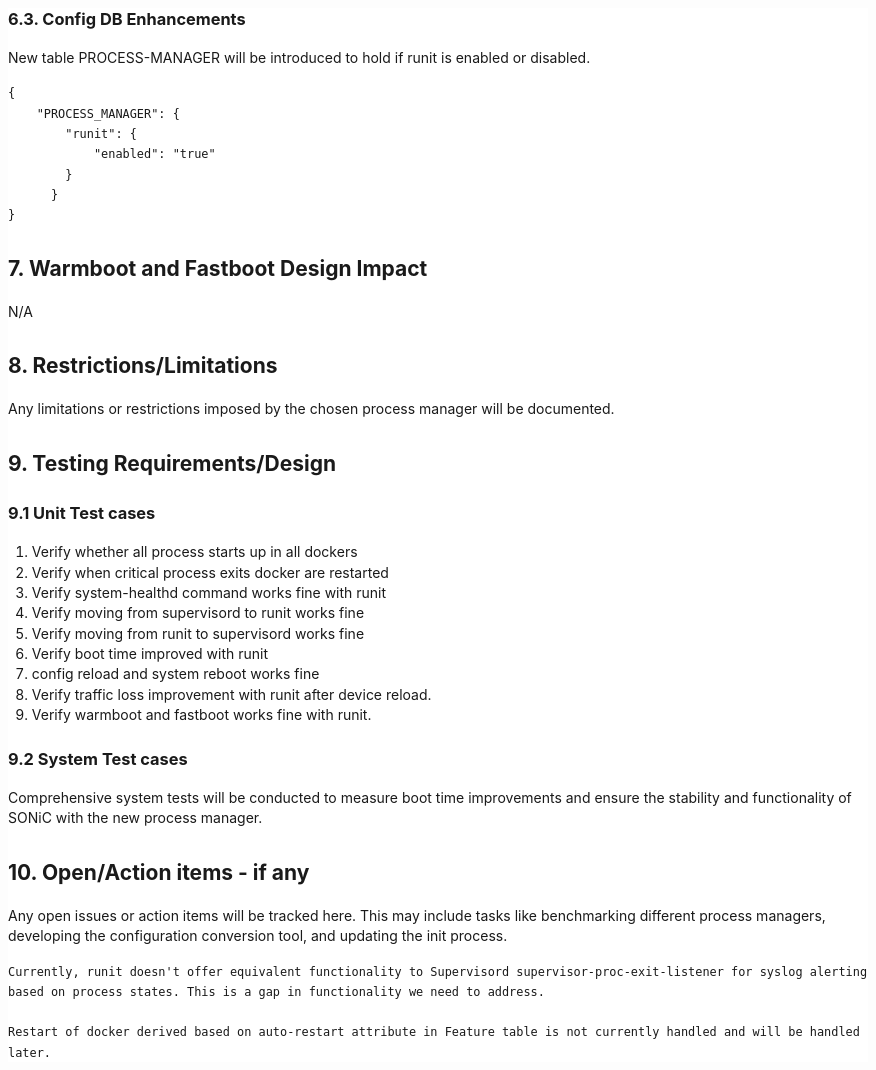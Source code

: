 ### 6.3. Config DB Enhancements
New table PROCESS-MANAGER will be introduced to hold if runit is enabled or disabled.
```
{
    "PROCESS_MANAGER": {
        "runit": {
            "enabled": "true" 
        }
      }
}
```

## 7. Warmboot and Fastboot Design Impact
N/A

## 8. Restrictions/Limitations
Any limitations or restrictions imposed by the chosen process manager will be documented.

## 9. Testing Requirements/Design
### 9.1 Unit Test cases
1. Verify whether all process starts up in all dockers
2. Verify when critical process exits docker are restarted
3. Verify system-healthd command works fine with runit
4. Verify moving from supervisord to runit works fine
5. Verify moving from runit to supervisord works fine
6. Verify boot time improved with runit
7. config reload and system reboot works fine
8. Verify traffic loss improvement with runit after device reload.
9. Verify warmboot and fastboot works fine with runit.

### 9.2 System Test cases
Comprehensive system tests will be conducted to measure boot time improvements and ensure the stability and functionality of SONiC with the new process manager.

## 10. Open/Action items - if any
Any open issues or action items will be tracked here.  This may include tasks like benchmarking different process managers, developing the configuration conversion tool, and updating the init process.

```
Currently, runit doesn't offer equivalent functionality to Supervisord supervisor-proc-exit-listener for syslog alerting based on process states. This is a gap in functionality we need to address.

Restart of docker derived based on auto-restart attribute in Feature table is not currently handled and will be handled later.
```



[def]: image.png
[def2]: #41-candidate-supervisors
